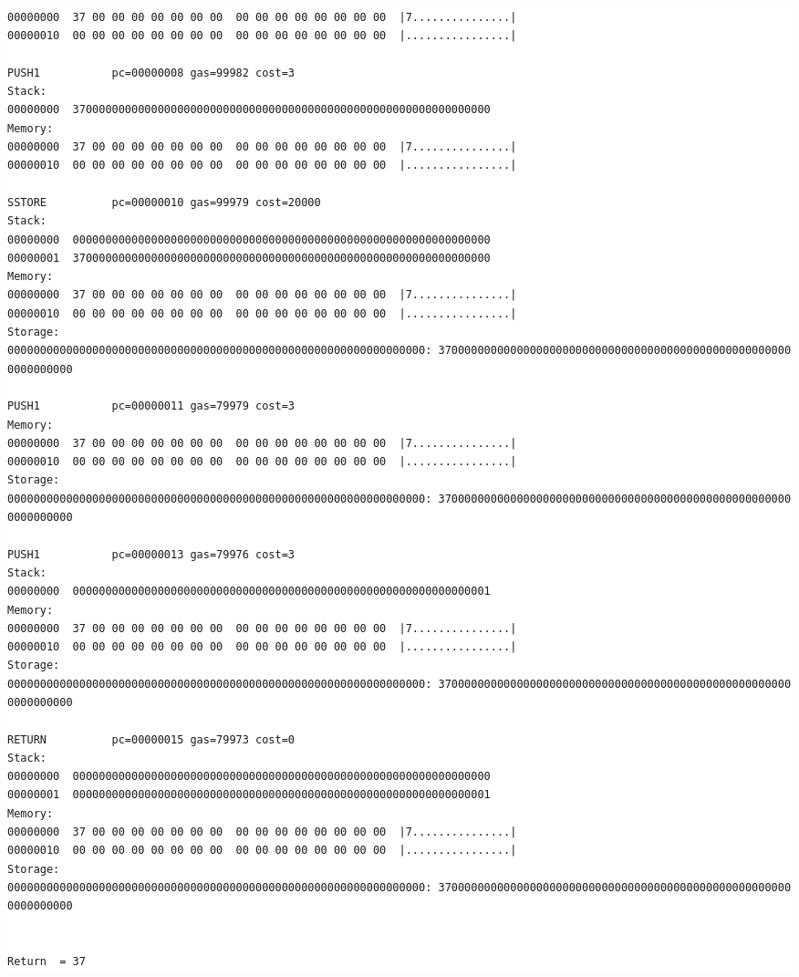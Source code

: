 ```no-highlight
00000000  37 00 00 00 00 00 00 00  00 00 00 00 00 00 00 00  |7...............|
00000010  00 00 00 00 00 00 00 00  00 00 00 00 00 00 00 00  |................|

PUSH1           pc=00000008 gas=99982 cost=3
Stack:
00000000  3700000000000000000000000000000000000000000000000000000000000000
Memory:
00000000  37 00 00 00 00 00 00 00  00 00 00 00 00 00 00 00  |7...............|
00000010  00 00 00 00 00 00 00 00  00 00 00 00 00 00 00 00  |................|

SSTORE          pc=00000010 gas=99979 cost=20000
Stack:
00000000  0000000000000000000000000000000000000000000000000000000000000000
00000001  3700000000000000000000000000000000000000000000000000000000000000
Memory:
00000000  37 00 00 00 00 00 00 00  00 00 00 00 00 00 00 00  |7...............|
00000010  00 00 00 00 00 00 00 00  00 00 00 00 00 00 00 00  |................|
Storage:
0000000000000000000000000000000000000000000000000000000000000000: 3700000000000000000000000000000000000000000000000000000000000000

PUSH1           pc=00000011 gas=79979 cost=3
Memory:
00000000  37 00 00 00 00 00 00 00  00 00 00 00 00 00 00 00  |7...............|
00000010  00 00 00 00 00 00 00 00  00 00 00 00 00 00 00 00  |................|
Storage:
0000000000000000000000000000000000000000000000000000000000000000: 3700000000000000000000000000000000000000000000000000000000000000

PUSH1           pc=00000013 gas=79976 cost=3
Stack:
00000000  0000000000000000000000000000000000000000000000000000000000000001
Memory:
00000000  37 00 00 00 00 00 00 00  00 00 00 00 00 00 00 00  |7...............|
00000010  00 00 00 00 00 00 00 00  00 00 00 00 00 00 00 00  |................|
Storage:
0000000000000000000000000000000000000000000000000000000000000000: 3700000000000000000000000000000000000000000000000000000000000000

RETURN          pc=00000015 gas=79973 cost=0
Stack:
00000000  0000000000000000000000000000000000000000000000000000000000000000
00000001  0000000000000000000000000000000000000000000000000000000000000001
Memory:
00000000  37 00 00 00 00 00 00 00  00 00 00 00 00 00 00 00  |7...............|
00000010  00 00 00 00 00 00 00 00  00 00 00 00 00 00 00 00  |................|
Storage:
0000000000000000000000000000000000000000000000000000000000000000: 3700000000000000000000000000000000000000000000000000000000000000


Return  = 37
```
